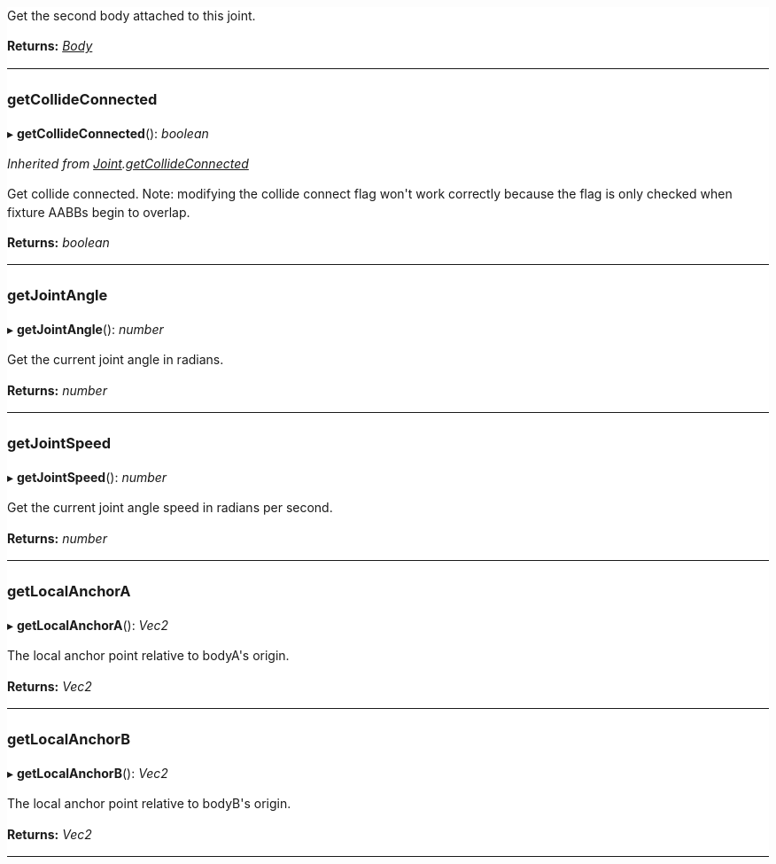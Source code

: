 Get the second body attached to this joint.

**Returns:** *[Body](body.md)*

___

###  getCollideConnected

▸ **getCollideConnected**(): *boolean*

*Inherited from [Joint](joint.md).[getCollideConnected](joint.md#getcollideconnected)*

Get collide connected. Note: modifying the collide connect flag won't work
correctly because the flag is only checked when fixture AABBs begin to
overlap.

**Returns:** *boolean*

___

###  getJointAngle

▸ **getJointAngle**(): *number*

Get the current joint angle in radians.

**Returns:** *number*

___

###  getJointSpeed

▸ **getJointSpeed**(): *number*

Get the current joint angle speed in radians per second.

**Returns:** *number*

___

###  getLocalAnchorA

▸ **getLocalAnchorA**(): *Vec2*

The local anchor point relative to bodyA's origin.

**Returns:** *Vec2*

___

###  getLocalAnchorB

▸ **getLocalAnchorB**(): *Vec2*

The local anchor point relative to bodyB's origin.

**Returns:** *Vec2*

___

